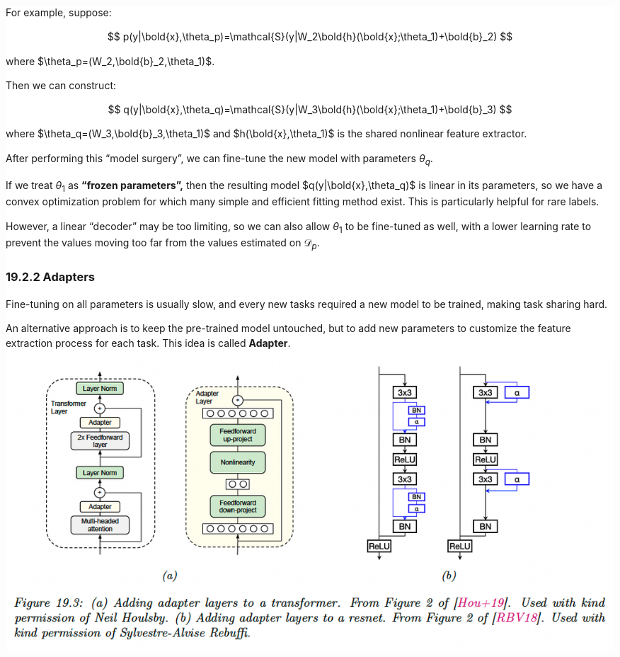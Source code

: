 For example, suppose:

$$
p(y|\bold{x},\theta_p)=\mathcal{S}(y|W_2\bold{h}(\bold{x};\theta_1)+\bold{b}_2)
$$

where $\theta_p=(W_2,\bold{b}_2,\theta_1)$.

Then we can construct:

$$
q(y|\bold{x},\theta_q)=\mathcal{S}(y|W_3\bold{h}(\bold{x};\theta_1)+\bold{b}_3)
$$

where $\theta_q=(W_3,\bold{b}_3,\theta_1)$ and $h(\bold{x},\theta_1)$ is the shared nonlinear feature extractor.

After performing this “model surgery”, we can fine-tune the new model with parameters $\theta_q$.

If we treat $\theta_1$ as **“frozen parameters”,** then the resulting model $q(y|\bold{x},\theta_q)$ is linear in its parameters, so we have a convex optimization problem for which many simple and efficient fitting method exist. This is particularly helpful for rare labels.

However, a linear “decoder” may be too limiting, so we can also allow $\theta_1$ to be fine-tuned as well, with a lower learning rate to prevent the values moving too far from the values estimated on $\mathcal{D}_p$.

### 19.2.2 Adapters

Fine-tuning on all parameters is usually slow, and every new tasks required a new model to be trained, making task sharing hard.

An alternative approach is to keep the pre-trained model untouched, but to add new parameters  to customize the feature extraction process for each task. This idea is called **Adapter**.

![Screen Shot 2023-10-26 at 09.23.14.png](./Screen_Shot_2023-10-26_at_09.23.14.png)
